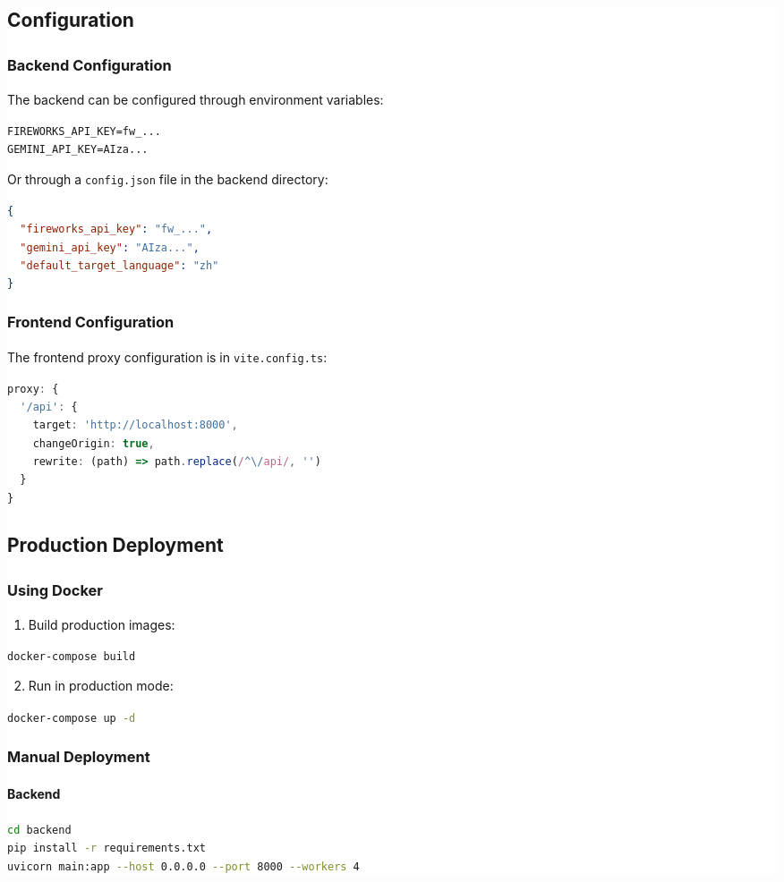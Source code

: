 ## Configuration

### Backend Configuration

The backend can be configured through environment variables:

```env
FIREWORKS_API_KEY=fw_...
GEMINI_API_KEY=AIza...
```

Or through a `config.json` file in the backend directory:

```json
{
  "fireworks_api_key": "fw_...",
  "gemini_api_key": "AIza...",
  "default_target_language": "zh"
}
```

### Frontend Configuration

The frontend proxy configuration is in `vite.config.ts`:

```typescript
proxy: {
  '/api': {
    target: 'http://localhost:8000',
    changeOrigin: true,
    rewrite: (path) => path.replace(/^\/api/, '')
  }
}
```

## Production Deployment

### Using Docker

1. Build production images:
```bash
docker-compose build
```

2. Run in production mode:
```bash
docker-compose up -d
```

### Manual Deployment

#### Backend
```bash
cd backend
pip install -r requirements.txt
uvicorn main:app --host 0.0.0.0 --port 8000 --workers 4
```
